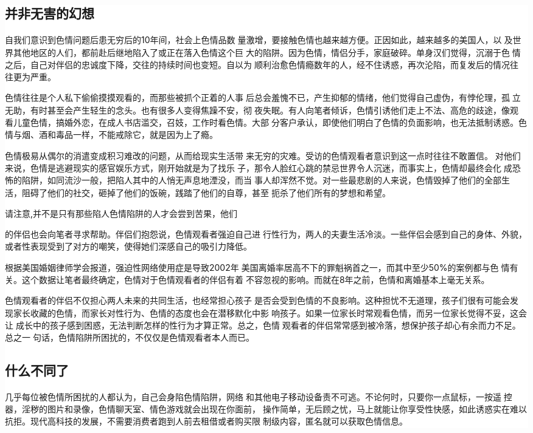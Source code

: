 ## 并非无害的幻想

自我们意识到色情问题后患无穷后的10年间，社会上色情品数
量激增，要接触色情也越来越方便。正因如此，越来越多的美国人，以
及世界其他地区的人们，都前赴后继地陷入了或正在落入色情这个巨
大的陷阱。因为色情，情侣分手，家庭破碎。单身汉们觉得，沉溺于色
情之后，自己对伴侣的忠诚度下降，交往的持续时间也变短。自以为
顺利治愈色情瘾数年的人，经不住诱惑，再次沦陷，而复发后的情况往 往更为严重。

色情往往是个人私下偷偷摸摸观看的，而那些被抓个正着的人事
后总会羞愧不已，产生抑郁的情绪，他们觉得自己虚伪，有悖伦理，孤
立无助，有时甚至会产生轻生的念头。也有很多人变得焦躁不安，彻
夜失眠。有人向笔者倾诉，色情引诱他们走上不法、高危的歧途，像观
看儿童色情，搞婚外恋，在成人书店滥交，召妓，工作时看色情。大部
分客户承认，即使他们明白了色情的负面影响，也无法抵制诱惑。色
情与烟、酒和毒品一样，不能戒除它，就是因为上了瘾。

色情极易从偶尔的消遣变成积习难改的问题，从而给现实生活带
来无穷的灾难。受访的色情观看者意识到这一点时往往不敢置信。
对他们来说，色情是逃避现实的感官娱乐方式，刚开始就是为了找乐
子，那令人脸红心跳的禁忌世界令人沉迷，而事实上，色情却最终会化
成恐怖的陷阱，如同流沙一般，把陷人其中的人悄无声息地湮没，而当
事人却浑然不觉。对一些最悲剧的人来说，色情毁掉了他们的全部生
活，阻碍了他们的社交，砸掉了他们的饭碗，践踏了他们的自尊，甚至
扼杀了他们所有的梦想和希望。

请注意,并不是只有那些陷人色情陷阱的人才会尝到苦果，他们

的伴侣也会向笔者寻求帮助。伴侣们抱怨说，色情观看者强迫自己进
行性行为，两人的夫妻生活冷淡。一些伴侣会感到自己的身体、外貌，
或者性表现受到了对方的嘲笑，使得她们深感自己的吸引力降低。

根据美国婚姻律师学会报道，强迫性网络使用症是导致2002年
美国离婚率居高不下的罪魁祸首之一，而其中至少50%的案例都与色
情有关。这个数据让笔者最终确定，色情对于色情观看者的伴侣有着
不容忽视的影响。而就在8年之前，色情和离婚基本上毫无关系。

色情观看者的伴侣不仅担心两人未来的共同生活，也经常担心孩子
是否会受到色情的不良影响。这种担忧不无道理，孩子们很有可能会发
现家长收藏的色情，而家长对性行为、色情的态度也会在潜移默化中影
响孩子。如果一位家长时常观看色情，而另一位家长觉得不妥，这会让
成长中的孩子感到困惑，无法判断怎样的性行为才算正常。总之，色情
观看者的伴侣常常感到被冷落，想保护孩子却心有余而力不足。总之一
句话，色情陷阱所困扰的，不仅仅是色情观看者本人而已。

## 什么不同了

几乎每位被色情所困扰的人都认为，自己会身陷色情陷阱，网络
和其他电子移动设备责不可逃。不论何时，只要你一点鼠标，一按遥
控器，淫秽的图片和录像，色情聊天室、情色游戏就会出现在你面前，
操作简单，无后顾之忧，马上就能让你享受性快感，如此诱惑实在难以
抗拒。现代高科技的发展，不需要消费者跑到人前去租借或者购买限
制级内容，匿名就可以获取色情信息。

